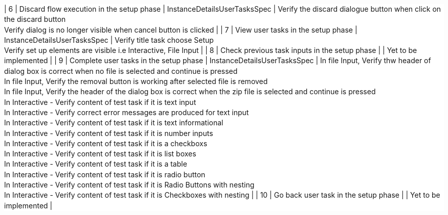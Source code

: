 | 6      | Discard flow execution in the setup phase     | InstanceDetailsUserTasksSpec | Verify the discard dialogue button when click on the discard button  <br>Verify dialog is no longer visible when cancel button is clicked                                                                                                                                                                                                                                                                                                                                                                                                                                                                                                                                                                                                                                                                                                                                                                                                                                                                                                                                                                 |
| 7      | View user tasks in the setup phase            | InstanceDetailsUserTasksSpec | Verify title task choose Setup  <br>Verify set up elements are visible i.e Interactive, File Input                                                                                                                                                                                                                                                                                                                                                                                                                                                                                                                                                                                                                                                                                                                                                                                                                                                                                                                                                                                                        |
| 8      | Check previous task inputs in the setup phase |                              | Yet to be implemented                                                                                                                                                                                                                                                                                                                                                                                                                                                                                                                                                                                                                                                                                                                                                                                                                                                                                                                                                                                                                                                                                     |
| 9      | Complete user tasks in the setup phase        | InstanceDetailsUserTasksSpec | In file Input, Verify thw header of dialog box is correct when no file is selected and continue is pressed  <br>In file Input, Verify the removal button is working after selected file is removed  <br>In file Input, Verify the header of the dialog box is correct when the zip file is selected and continue is pressed  <br>In Interactive - Verify content of test task if it is text input  <br>In Interactive - Verify correct error messages are produced for text input  <br>In Interactive - Verify content of test task if it is text informational  <br>In Interactive - Verify content of test task if it is number inputs  <br>In Interactive - Verify content of test task if it is a checkboxs  <br>In Interactive - Verify content of test task if it is list boxes  <br>In Interactive - Verify content of test task if it is a table  <br>In Interactive - Verify content of test task if it is radio button  <br>In Interactive - Verify content of test task if it is Radio Buttons with nesting  <br>In Interactive - Verify content of test task if it is Checkboxes with nesting |
| 10     | Go back user task in the setup phase          |                              | Yet to be implemented                                                                                                                                                                                                                                                                                                                                                                                                                                                                                                                                                                                                                                                                                                                                                                                                                                                                                                                                                                                                                                                                                     |
